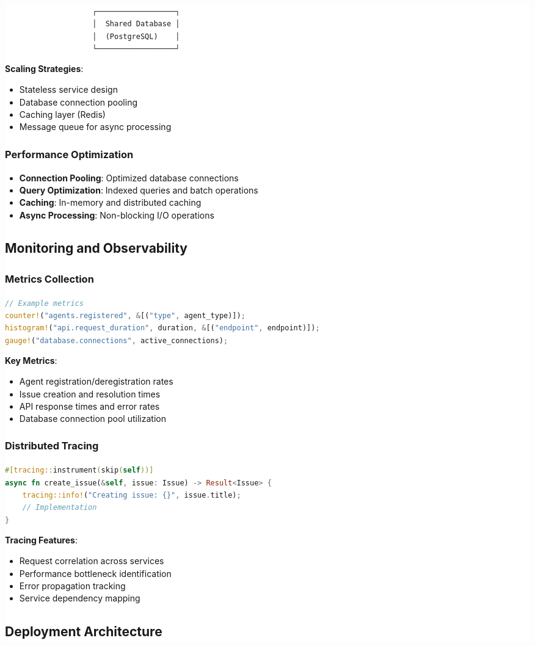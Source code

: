```
                    ┌──────────────────┐
                    │  Shared Database │
                    │  (PostgreSQL)    │
                    └──────────────────┘
```

**Scaling Strategies**:
- Stateless service design
- Database connection pooling
- Caching layer (Redis)
- Message queue for async processing

### Performance Optimization

- **Connection Pooling**: Optimized database connections
- **Query Optimization**: Indexed queries and batch operations
- **Caching**: In-memory and distributed caching
- **Async Processing**: Non-blocking I/O operations

## Monitoring and Observability

### Metrics Collection

```rust
// Example metrics
counter!("agents.registered", &[("type", agent_type)]);
histogram!("api.request_duration", duration, &[("endpoint", endpoint)]);
gauge!("database.connections", active_connections);
```

**Key Metrics**:
- Agent registration/deregistration rates
- Issue creation and resolution times
- API response times and error rates
- Database connection pool utilization

### Distributed Tracing

```rust
#[tracing::instrument(skip(self))]
async fn create_issue(&self, issue: Issue) -> Result<Issue> {
    tracing::info!("Creating issue: {}", issue.title);
    // Implementation
}
```

**Tracing Features**:
- Request correlation across services
- Performance bottleneck identification
- Error propagation tracking
- Service dependency mapping

## Deployment Architecture
